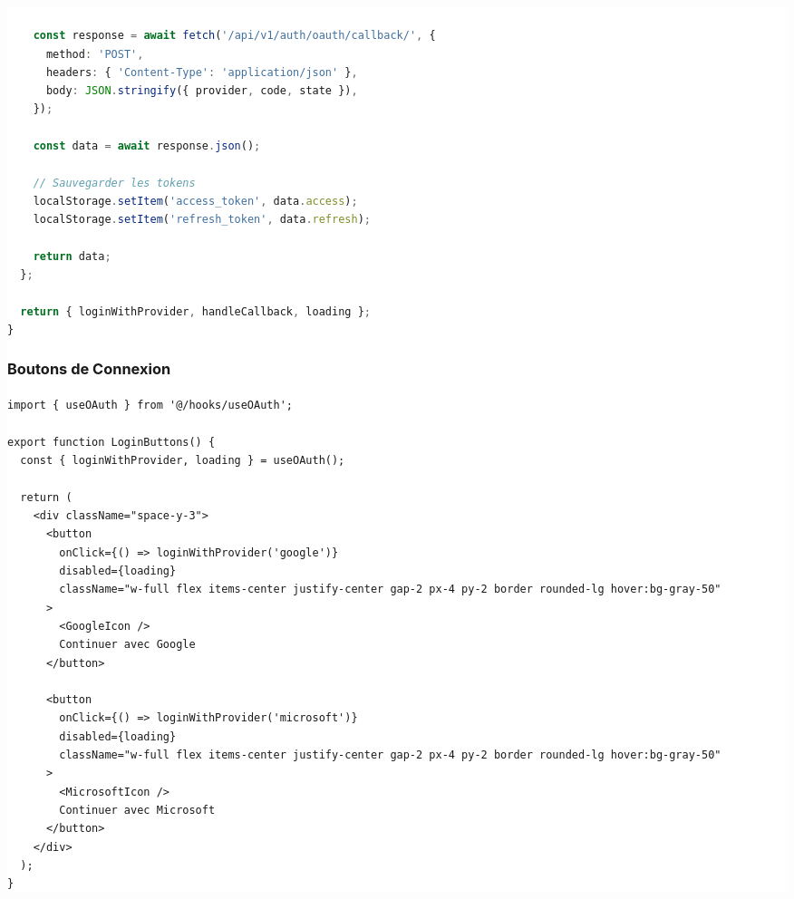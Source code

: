 ```typescript

    const response = await fetch('/api/v1/auth/oauth/callback/', {
      method: 'POST',
      headers: { 'Content-Type': 'application/json' },
      body: JSON.stringify({ provider, code, state }),
    });

    const data = await response.json();

    // Sauvegarder les tokens
    localStorage.setItem('access_token', data.access);
    localStorage.setItem('refresh_token', data.refresh);

    return data;
  };

  return { loginWithProvider, handleCallback, loading };
}
```

### Boutons de Connexion

```tsx
import { useOAuth } from '@/hooks/useOAuth';

export function LoginButtons() {
  const { loginWithProvider, loading } = useOAuth();

  return (
    <div className="space-y-3">
      <button
        onClick={() => loginWithProvider('google')}
        disabled={loading}
        className="w-full flex items-center justify-center gap-2 px-4 py-2 border rounded-lg hover:bg-gray-50"
      >
        <GoogleIcon />
        Continuer avec Google
      </button>

      <button
        onClick={() => loginWithProvider('microsoft')}
        disabled={loading}
        className="w-full flex items-center justify-center gap-2 px-4 py-2 border rounded-lg hover:bg-gray-50"
      >
        <MicrosoftIcon />
        Continuer avec Microsoft
      </button>
    </div>
  );
}
```
